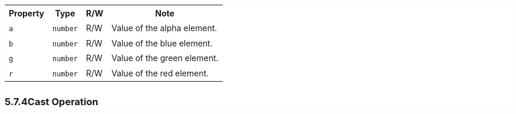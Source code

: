 </p>
<p>
<table class="table">
<tr>
<th>
Property</th>
<th>
Type</th>
<th>
R/W</th>
<th>
Note</th>
</tr>


<tr>
<td>
<code>a</code></td>
<td>
<code>number</code></td>
<td>
R/W</td>

<td>
Value of the alpha element.</td>
</tr>

<tr>
<td>
<code>b</code></td>
<td>
<code>number</code></td>
<td>
R/W</td>

<td>
Value of the blue element.</td>
</tr>

<tr>
<td>
<code>g</code></td>
<td>
<code>number</code></td>
<td>
R/W</td>

<td>
Value of the green element.</td>
</tr>

<tr>
<td>
<code>r</code></td>
<td>
<code>number</code></td>
<td>
R/W</td>

<td>
Value of the red element.</td>
</tr>


</table>

</p>
<h3><span class="caption-index-3">5.7.4</span><a name="anchor-5-7-4"></a>Cast Operation</h3>
<p>